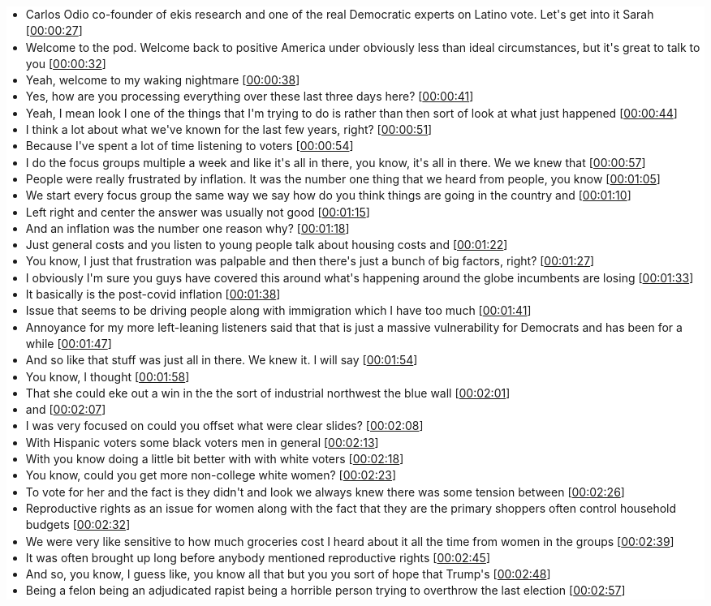 *  Carlos Odio co-founder of ekis research and one of the real Democratic experts on Latino vote. Let's get into it Sarah [[00:00:27](https://www.youtube.com/watch?v=jPJYFjQyWHU&t=27.08s)]
*  Welcome to the pod. Welcome back to positive America under obviously less than ideal circumstances, but it's great to talk to you [[00:00:32](https://www.youtube.com/watch?v=jPJYFjQyWHU&t=32.96s)]
*  Yeah, welcome to my waking nightmare [[00:00:38](https://www.youtube.com/watch?v=jPJYFjQyWHU&t=38.68s)]
*  Yes, how are you processing everything over these last three days here? [[00:00:41](https://www.youtube.com/watch?v=jPJYFjQyWHU&t=41.0s)]
*  Yeah, I mean look I one of the things that I'm trying to do is rather than then sort of look at what just happened [[00:00:44](https://www.youtube.com/watch?v=jPJYFjQyWHU&t=44.8s)]
*  I think a lot about what we've known for the last few years, right? [[00:00:51](https://www.youtube.com/watch?v=jPJYFjQyWHU&t=51.36s)]
*  Because I've spent a lot of time listening to voters [[00:00:54](https://www.youtube.com/watch?v=jPJYFjQyWHU&t=54.88s)]
*  I do the focus groups multiple a week and like it's all in there, you know, it's all in there. We we knew that [[00:00:57](https://www.youtube.com/watch?v=jPJYFjQyWHU&t=57.440000000000005s)]
*  People were really frustrated by inflation. It was the number one thing that we heard from people, you know [[00:01:05](https://www.youtube.com/watch?v=jPJYFjQyWHU&t=65.32000000000001s)]
*  We start every focus group the same way we say how do you think things are going in the country and [[00:01:10](https://www.youtube.com/watch?v=jPJYFjQyWHU&t=70.76s)]
*  Left right and center the answer was usually not good [[00:01:15](https://www.youtube.com/watch?v=jPJYFjQyWHU&t=75.0s)]
*  And an inflation was the number one reason why? [[00:01:18](https://www.youtube.com/watch?v=jPJYFjQyWHU&t=78.48s)]
*  Just general costs and you listen to young people talk about housing costs and [[00:01:22](https://www.youtube.com/watch?v=jPJYFjQyWHU&t=82.44s)]
*  You know, I just that frustration was palpable and then there's just a bunch of big factors, right? [[00:01:27](https://www.youtube.com/watch?v=jPJYFjQyWHU&t=87.76s)]
*  I obviously I'm sure you guys have covered this around what's happening around the globe incumbents are losing [[00:01:33](https://www.youtube.com/watch?v=jPJYFjQyWHU&t=93.08s)]
*  It basically is the post-covid inflation [[00:01:38](https://www.youtube.com/watch?v=jPJYFjQyWHU&t=98.24s)]
*  Issue that seems to be driving people along with immigration which I have too much [[00:01:41](https://www.youtube.com/watch?v=jPJYFjQyWHU&t=101.68s)]
*  Annoyance for my more left-leaning listeners said that that is just a massive vulnerability for Democrats and has been for a while [[00:01:47](https://www.youtube.com/watch?v=jPJYFjQyWHU&t=107.38000000000001s)]
*  And so like that stuff was just all in there. We knew it. I will say [[00:01:54](https://www.youtube.com/watch?v=jPJYFjQyWHU&t=114.30000000000001s)]
*  You know, I thought [[00:01:58](https://www.youtube.com/watch?v=jPJYFjQyWHU&t=118.82000000000001s)]
*  That she could eke out a win in the the sort of industrial northwest the blue wall [[00:02:01](https://www.youtube.com/watch?v=jPJYFjQyWHU&t=121.26s)]
*  and [[00:02:07](https://www.youtube.com/watch?v=jPJYFjQyWHU&t=127.7s)]
*  I was very focused on could you offset what were clear slides? [[00:02:08](https://www.youtube.com/watch?v=jPJYFjQyWHU&t=128.86s)]
*  With Hispanic voters some black voters men in general [[00:02:13](https://www.youtube.com/watch?v=jPJYFjQyWHU&t=133.46s)]
*  With you know doing a little bit better with with white voters [[00:02:18](https://www.youtube.com/watch?v=jPJYFjQyWHU&t=138.54s)]
*  You know, could you get more non-college white women? [[00:02:23](https://www.youtube.com/watch?v=jPJYFjQyWHU&t=143.1s)]
*  To vote for her and the fact is they didn't and look we always knew there was some tension between [[00:02:26](https://www.youtube.com/watch?v=jPJYFjQyWHU&t=146.3s)]
*  Reproductive rights as an issue for women along with the fact that they are the primary shoppers often control household budgets [[00:02:32](https://www.youtube.com/watch?v=jPJYFjQyWHU&t=152.82s)]
*  We were very like sensitive to how much groceries cost I heard about it all the time from women in the groups [[00:02:39](https://www.youtube.com/watch?v=jPJYFjQyWHU&t=159.62s)]
*  It was often brought up long before anybody mentioned reproductive rights [[00:02:45](https://www.youtube.com/watch?v=jPJYFjQyWHU&t=165.02s)]
*  And so, you know, I guess like, you know all that but you you sort of hope that Trump's [[00:02:48](https://www.youtube.com/watch?v=jPJYFjQyWHU&t=168.66s)]
*  Being a felon being an adjudicated rapist being a horrible person trying to overthrow the last election [[00:02:57](https://www.youtube.com/watch?v=jPJYFjQyWHU&t=177.1s)]